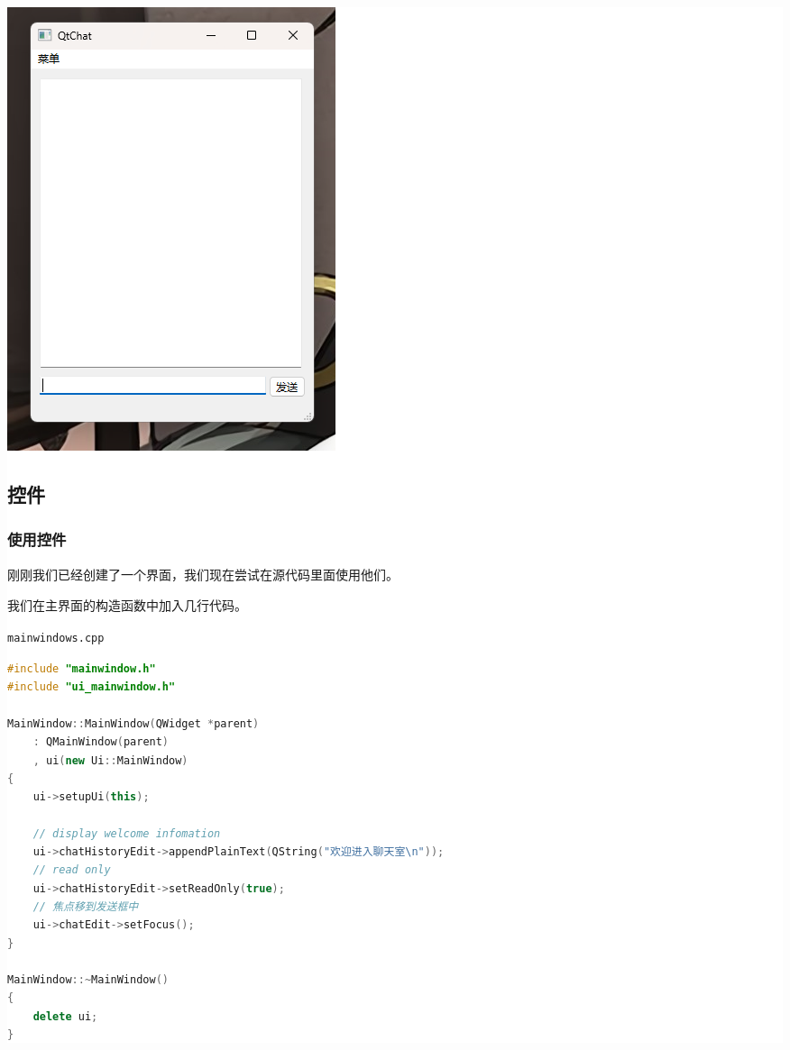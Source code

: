 ![](imgs/QtChat1.png)

## 控件

### 使用控件

刚刚我们已经创建了一个界面，我们现在尝试在源代码里面使用他们。

我们在主界面的构造函数中加入几行代码。

`mainwindows.cpp`

```cpp
#include "mainwindow.h"
#include "ui_mainwindow.h"

MainWindow::MainWindow(QWidget *parent)
    : QMainWindow(parent)
    , ui(new Ui::MainWindow)
{
    ui->setupUi(this);
    
    // display welcome infomation
    ui->chatHistoryEdit->appendPlainText(QString("欢迎进入聊天室\n"));
    // read only
    ui->chatHistoryEdit->setReadOnly(true);
    // 焦点移到发送框中
    ui->chatEdit->setFocus();
}

MainWindow::~MainWindow()
{
    delete ui;
}
```
